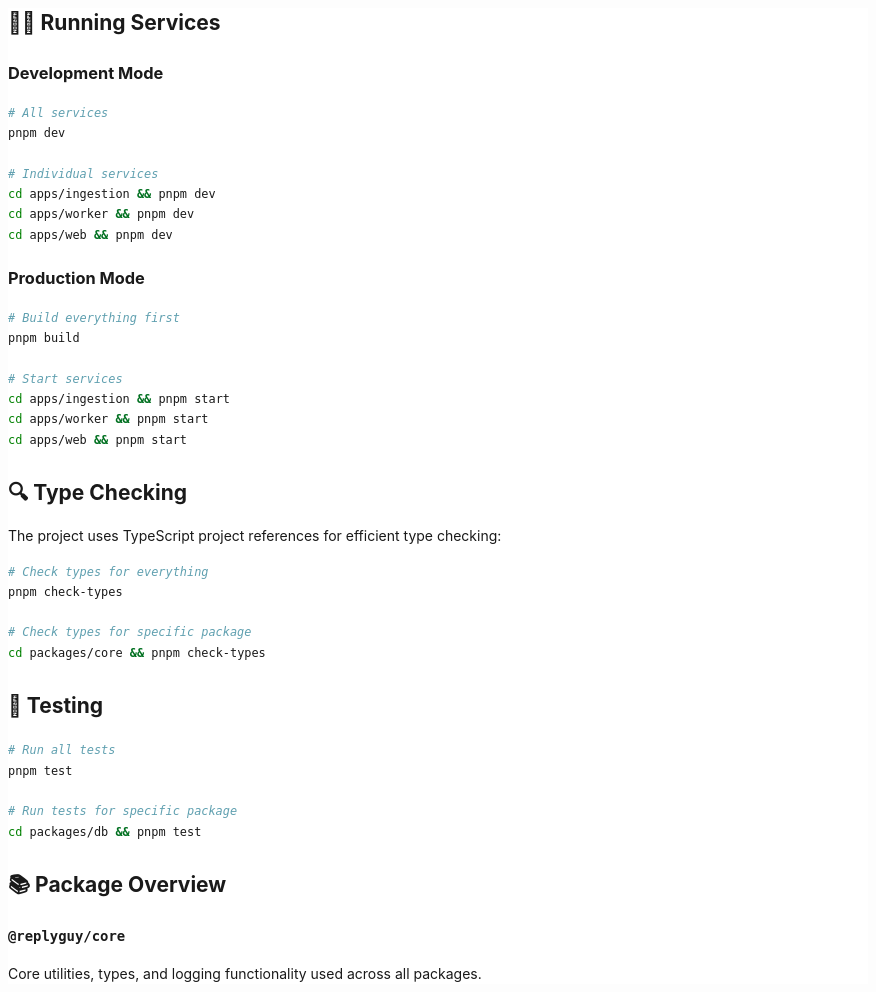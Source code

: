 ## 🏃‍♂️ Running Services

### Development Mode
```bash
# All services
pnpm dev

# Individual services
cd apps/ingestion && pnpm dev
cd apps/worker && pnpm dev
cd apps/web && pnpm dev
```

### Production Mode
```bash
# Build everything first
pnpm build

# Start services
cd apps/ingestion && pnpm start
cd apps/worker && pnpm start
cd apps/web && pnpm start
```

## 🔍 Type Checking

The project uses TypeScript project references for efficient type checking:

```bash
# Check types for everything
pnpm check-types

# Check types for specific package
cd packages/core && pnpm check-types
```

## 🧪 Testing

```bash
# Run all tests
pnpm test

# Run tests for specific package
cd packages/db && pnpm test
```

## 📚 Package Overview

### `@replyguy/core`
Core utilities, types, and logging functionality used across all packages.
